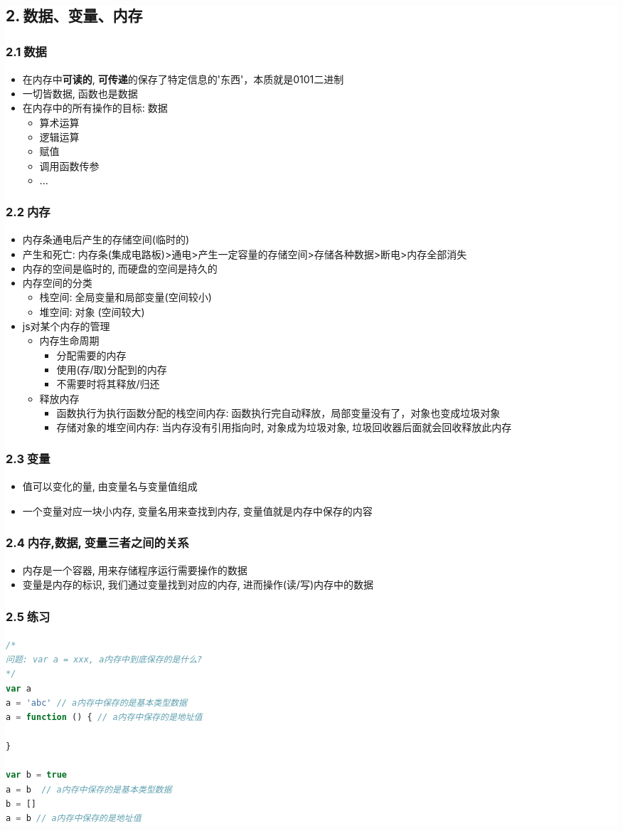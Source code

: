 
## 2. 数据、变量、内存

### 2.1 数据

- 在内存中**可读的**, **可传递**的保存了特定信息的'东西'，本质就是0101二进制
- 一切皆数据, 函数也是数据
- 在内存中的所有操作的目标: 数据
  - 算术运算
  - 逻辑运算
  - 赋值
  - 调用函数传参
  - ...

### 2.2 内存

- 内存条通电后产生的存储空间(临时的)
- 产生和死亡: 内存条(集成电路板)>通电>产生一定容量的存储空间>存储各种数据>断电>内存全部消失
- 内存的空间是临时的, 而硬盘的空间是持久的
- 内存空间的分类
  - 栈空间: 全局变量和局部变量(空间较小)
  - 堆空间: 对象 (空间较大)
- js对某个内存的管理
  - 内存生命周期
    - 分配需要的内存
    - 使用(存/取)分配到的内存
    - 不需要时将其释放/归还
  - 释放内存
    - 函数执行为执行函数分配的栈空间内存: 函数执行完自动释放，局部变量没有了，对象也变成垃圾对象
    - 存储对象的堆空间内存: 当内存没有引用指向时, 对象成为垃圾对象, 垃圾回收器后面就会回收释放此内存

### 2.3 变量

  * 值可以变化的量, 由变量名与变量值组成

  * 一个变量对应一块小内存, 变量名用来查找到内存, 变量值就是内存中保存的内容

    

### 2.4 内存,数据, 变量三者之间的关系

  * 内存是一个容器, 用来存储程序运行需要操作的数据
  * 变量是内存的标识, 我们通过变量找到对应的内存, 进而操作(读/写)内存中的数据



### 2.5 练习

```js
/*
问题: var a = xxx, a内存中到底保存的是什么?
*/
var a
a = 'abc' // a内存中保存的是基本类型数据
a = function () { // a内存中保存的是地址值

}

var b = true
a = b  // a内存中保存的是基本类型数据
b = []
a = b // a内存中保存的是地址值
```
